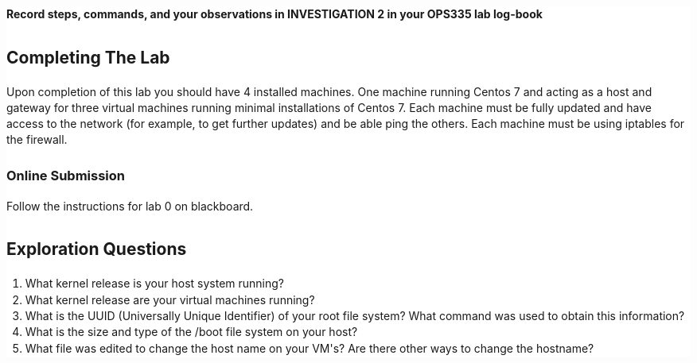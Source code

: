 **Record steps, commands, and your observations in INVESTIGATION 2 in your OPS335 lab log-book**

## Completing The Lab

Upon completion of this lab you should have 4 installed machines. One machine running Centos 7 and acting as a host and gateway for three virtual machines running minimal installations of Centos 7. Each machine must be fully updated and have access to the network (for example, to get further updates) and be able ping the others. Each machine must be using iptables for the firewall.

### Online Submission

Follow the instructions for lab 0 on blackboard.

## Exploration Questions

1. What kernel release is your host system running?
2. What kernel release are your virtual machines running?
3. What is the UUID (Universally Unique Identifier) of your root file system? What command was used to obtain this information?
4. What is the size and type of the /boot file system on your host?
5. What file was edited to change the host name on your VM's? Are there other ways to change the hostname?
